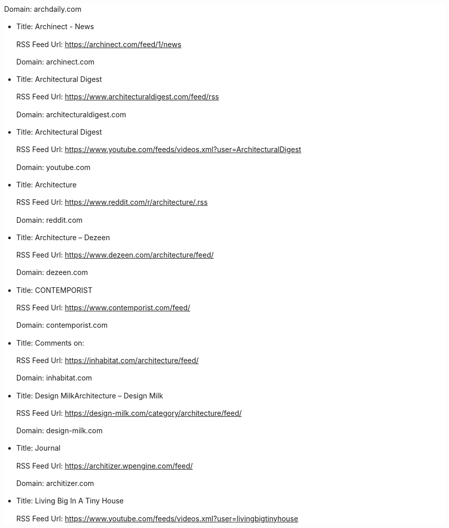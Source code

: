   Domain: archdaily.com


- Title: Archinect - News

  RSS Feed Url: <https://archinect.com/feed/1/news>

  Domain: archinect.com


- Title: Architectural Digest

  RSS Feed Url: <https://www.architecturaldigest.com/feed/rss>

  Domain: architecturaldigest.com


- Title: Architectural Digest

  RSS Feed Url: <https://www.youtube.com/feeds/videos.xml?user=ArchitecturalDigest>

  Domain: youtube.com


- Title: Architecture

  RSS Feed Url: <https://www.reddit.com/r/architecture/.rss>

  Domain: reddit.com


- Title: Architecture – Dezeen

  RSS Feed Url: <https://www.dezeen.com/architecture/feed/>

  Domain: dezeen.com


- Title: CONTEMPORIST

  RSS Feed Url: <https://www.contemporist.com/feed/>

  Domain: contemporist.com


- Title: Comments on:

  RSS Feed Url: <https://inhabitat.com/architecture/feed/>

  Domain: inhabitat.com


- Title: Design MilkArchitecture – Design Milk

  RSS Feed Url: <https://design-milk.com/category/architecture/feed/>

  Domain: design-milk.com


- Title: Journal

  RSS Feed Url: <https://architizer.wpengine.com/feed/>

  Domain: architizer.com


- Title: Living Big In A Tiny House

  RSS Feed Url: <https://www.youtube.com/feeds/videos.xml?user=livingbigtinyhouse>
